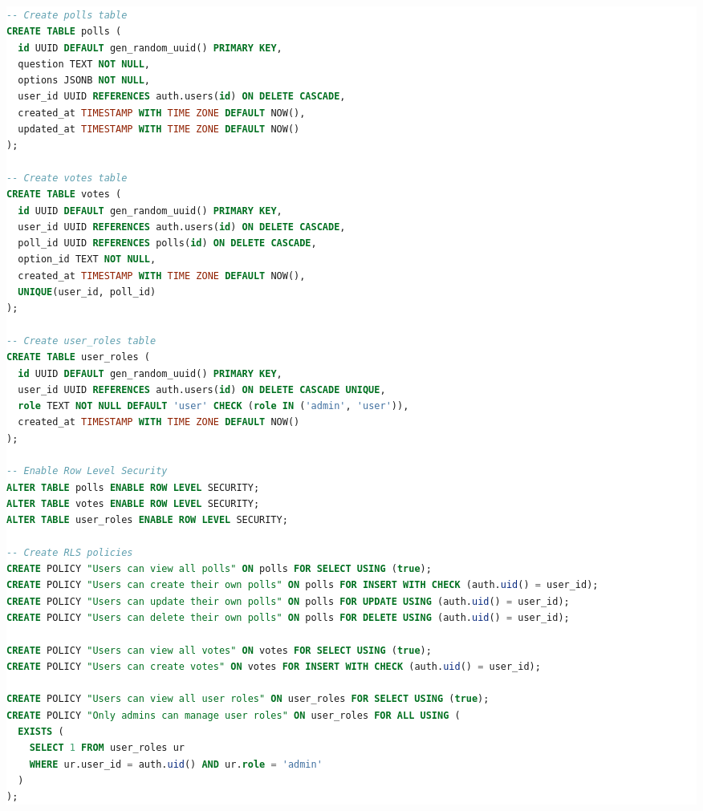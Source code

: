 ```sql
-- Create polls table
CREATE TABLE polls (
  id UUID DEFAULT gen_random_uuid() PRIMARY KEY,
  question TEXT NOT NULL,
  options JSONB NOT NULL,
  user_id UUID REFERENCES auth.users(id) ON DELETE CASCADE,
  created_at TIMESTAMP WITH TIME ZONE DEFAULT NOW(),
  updated_at TIMESTAMP WITH TIME ZONE DEFAULT NOW()
);

-- Create votes table
CREATE TABLE votes (
  id UUID DEFAULT gen_random_uuid() PRIMARY KEY,
  user_id UUID REFERENCES auth.users(id) ON DELETE CASCADE,
  poll_id UUID REFERENCES polls(id) ON DELETE CASCADE,
  option_id TEXT NOT NULL,
  created_at TIMESTAMP WITH TIME ZONE DEFAULT NOW(),
  UNIQUE(user_id, poll_id)
);

-- Create user_roles table
CREATE TABLE user_roles (
  id UUID DEFAULT gen_random_uuid() PRIMARY KEY,
  user_id UUID REFERENCES auth.users(id) ON DELETE CASCADE UNIQUE,
  role TEXT NOT NULL DEFAULT 'user' CHECK (role IN ('admin', 'user')),
  created_at TIMESTAMP WITH TIME ZONE DEFAULT NOW()
);

-- Enable Row Level Security
ALTER TABLE polls ENABLE ROW LEVEL SECURITY;
ALTER TABLE votes ENABLE ROW LEVEL SECURITY;
ALTER TABLE user_roles ENABLE ROW LEVEL SECURITY;

-- Create RLS policies
CREATE POLICY "Users can view all polls" ON polls FOR SELECT USING (true);
CREATE POLICY "Users can create their own polls" ON polls FOR INSERT WITH CHECK (auth.uid() = user_id);
CREATE POLICY "Users can update their own polls" ON polls FOR UPDATE USING (auth.uid() = user_id);
CREATE POLICY "Users can delete their own polls" ON polls FOR DELETE USING (auth.uid() = user_id);

CREATE POLICY "Users can view all votes" ON votes FOR SELECT USING (true);
CREATE POLICY "Users can create votes" ON votes FOR INSERT WITH CHECK (auth.uid() = user_id);

CREATE POLICY "Users can view all user roles" ON user_roles FOR SELECT USING (true);
CREATE POLICY "Only admins can manage user roles" ON user_roles FOR ALL USING (
  EXISTS (
    SELECT 1 FROM user_roles ur 
    WHERE ur.user_id = auth.uid() AND ur.role = 'admin'
  )
);
```
